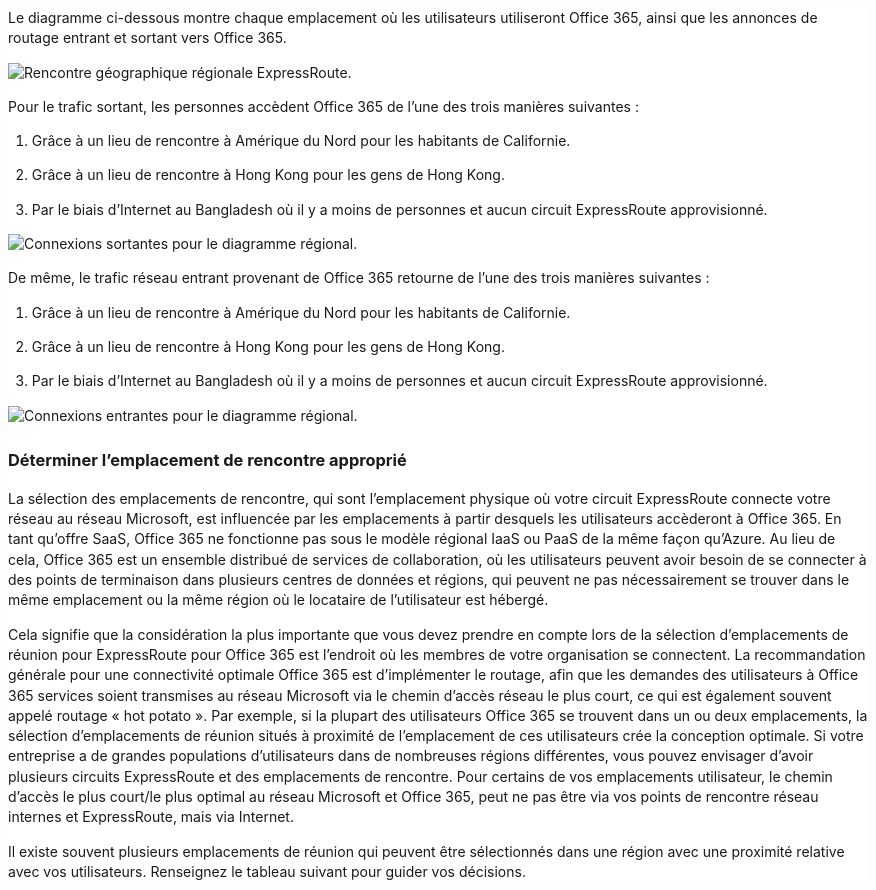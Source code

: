 Le diagramme ci-dessous montre chaque emplacement où les utilisateurs utiliseront Office 365, ainsi que les annonces de routage entrant et sortant vers Office 365.
  
![Rencontre géographique régionale ExpressRoute.](../media/d866b36b-49bf-416b-af1b-d054e24989d2.png)
  
Pour le trafic sortant, les personnes accèdent Office 365 de l’une des trois manières suivantes :
  
1. Grâce à un lieu de rencontre à Amérique du Nord pour les habitants de Californie.

2. Grâce à un lieu de rencontre à Hong Kong pour les gens de Hong Kong.

3. Par le biais d’Internet au Bangladesh où il y a moins de personnes et aucun circuit ExpressRoute approvisionné.

![Connexions sortantes pour le diagramme régional.](../media/8319943d-08f0-4781-9ef3-d23de2ad4671.png)
  
De même, le trafic réseau entrant provenant de Office 365 retourne de l’une des trois manières suivantes :
  
1. Grâce à un lieu de rencontre à Amérique du Nord pour les habitants de Californie.

2. Grâce à un lieu de rencontre à Hong Kong pour les gens de Hong Kong.

3. Par le biais d’Internet au Bangladesh où il y a moins de personnes et aucun circuit ExpressRoute approvisionné.

![Connexions entrantes pour le diagramme régional.](../media/d6d6160d-bf28-4de3-a787-186c7432b306.png)
  
### <a name="determine-the-appropriate-meet-me-location"></a>Déterminer l’emplacement de rencontre approprié

La sélection des emplacements de rencontre, qui sont l’emplacement physique où votre circuit ExpressRoute connecte votre réseau au réseau Microsoft, est influencée par les emplacements à partir desquels les utilisateurs accèderont à Office 365. En tant qu’offre SaaS, Office 365 ne fonctionne pas sous le modèle régional IaaS ou PaaS de la même façon qu’Azure. Au lieu de cela, Office 365 est un ensemble distribué de services de collaboration, où les utilisateurs peuvent avoir besoin de se connecter à des points de terminaison dans plusieurs centres de données et régions, qui peuvent ne pas nécessairement se trouver dans le même emplacement ou la même région où le locataire de l’utilisateur est hébergé.
  
Cela signifie que la considération la plus importante que vous devez prendre en compte lors de la sélection d’emplacements de réunion pour ExpressRoute pour Office 365 est l’endroit où les membres de votre organisation se connectent. La recommandation générale pour une connectivité optimale Office 365 est d’implémenter le routage, afin que les demandes des utilisateurs à Office 365 services soient transmises au réseau Microsoft via le chemin d’accès réseau le plus court, ce qui est également souvent appelé routage « hot potato ». Par exemple, si la plupart des utilisateurs Office 365 se trouvent dans un ou deux emplacements, la sélection d’emplacements de réunion situés à proximité de l’emplacement de ces utilisateurs crée la conception optimale. Si votre entreprise a de grandes populations d’utilisateurs dans de nombreuses régions différentes, vous pouvez envisager d’avoir plusieurs circuits ExpressRoute et des emplacements de rencontre. Pour certains de vos emplacements utilisateur, le chemin d’accès le plus court/le plus optimal au réseau Microsoft et Office 365, peut ne pas être via vos points de rencontre réseau internes et ExpressRoute, mais via Internet.
  
Il existe souvent plusieurs emplacements de réunion qui peuvent être sélectionnés dans une région avec une proximité relative avec vos utilisateurs. Renseignez le tableau suivant pour guider vos décisions.
